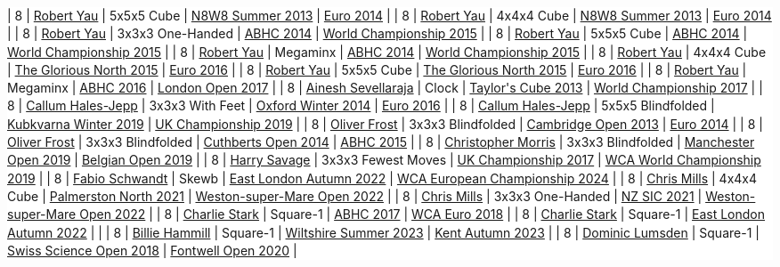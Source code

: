 | 8 | [Robert Yau](https://www.worldcubeassociation.org/persons/2009YAUR01) | 5x5x5 Cube | [N8W8 Summer 2013](https://www.worldcubeassociation.org/competitions/N8W8Summer2013) | [Euro 2014](https://www.worldcubeassociation.org/competitions/Euro2014) |
| 8 | [Robert Yau](https://www.worldcubeassociation.org/persons/2009YAUR01) | 4x4x4 Cube | [N8W8 Summer 2013](https://www.worldcubeassociation.org/competitions/N8W8Summer2013) | [Euro 2014](https://www.worldcubeassociation.org/competitions/Euro2014) |
| 8 | [Robert Yau](https://www.worldcubeassociation.org/persons/2009YAUR01) | 3x3x3 One-Handed | [ABHC 2014](https://www.worldcubeassociation.org/competitions/AugustBank2014) | [World Championship 2015](https://www.worldcubeassociation.org/competitions/WC2015) |
| 8 | [Robert Yau](https://www.worldcubeassociation.org/persons/2009YAUR01) | 5x5x5 Cube | [ABHC 2014](https://www.worldcubeassociation.org/competitions/AugustBank2014) | [World Championship 2015](https://www.worldcubeassociation.org/competitions/WC2015) |
| 8 | [Robert Yau](https://www.worldcubeassociation.org/persons/2009YAUR01) | Megaminx | [ABHC 2014](https://www.worldcubeassociation.org/competitions/AugustBank2014) | [World Championship 2015](https://www.worldcubeassociation.org/competitions/WC2015) |
| 8 | [Robert Yau](https://www.worldcubeassociation.org/persons/2009YAUR01) | 4x4x4 Cube | [The Glorious North 2015](https://www.worldcubeassociation.org/competitions/TheGloriousNorth2015) | [Euro 2016](https://www.worldcubeassociation.org/competitions/Euro2016) |
| 8 | [Robert Yau](https://www.worldcubeassociation.org/persons/2009YAUR01) | 5x5x5 Cube | [The Glorious North 2015](https://www.worldcubeassociation.org/competitions/TheGloriousNorth2015) | [Euro 2016](https://www.worldcubeassociation.org/competitions/Euro2016) |
| 8 | [Robert Yau](https://www.worldcubeassociation.org/persons/2009YAUR01) | Megaminx | [ABHC 2016](https://www.worldcubeassociation.org/competitions/ABHC2016) | [London Open 2017](https://www.worldcubeassociation.org/competitions/LondonOpen2017) |
| 8 | [Ainesh Sevellaraja](https://www.worldcubeassociation.org/persons/2012SEVE01) | Clock | [Taylor's Cube 2013](https://www.worldcubeassociation.org/competitions/TaylorOpen2013) | [World Championship 2017](https://www.worldcubeassociation.org/competitions/WC2017) |
| 8 | [Callum Hales-Jepp](https://www.worldcubeassociation.org/persons/2012HALE01) | 3x3x3 With Feet | [Oxford Winter 2014](https://www.worldcubeassociation.org/competitions/OxfordWinter2014) | [Euro 2016](https://www.worldcubeassociation.org/competitions/Euro2016) |
| 8 | [Callum Hales-Jepp](https://www.worldcubeassociation.org/persons/2012HALE01) | 5x5x5 Blindfolded | [Kubkvarna Winter 2019](https://www.worldcubeassociation.org/competitions/KubkvarnaWinter2019) | [UK Championship 2019](https://www.worldcubeassociation.org/competitions/UKChampionship2019) |
| 8 | [Oliver Frost](https://www.worldcubeassociation.org/persons/2012FROS01) | 3x3x3 Blindfolded | [Cambridge Open 2013](https://www.worldcubeassociation.org/competitions/CambridgeOpen2013) | [Euro 2014](https://www.worldcubeassociation.org/competitions/Euro2014) |
| 8 | [Oliver Frost](https://www.worldcubeassociation.org/persons/2012FROS01) | 3x3x3 Blindfolded | [Cuthberts Open 2014](https://www.worldcubeassociation.org/competitions/CuthbertsOpen2014) | [ABHC 2015](https://www.worldcubeassociation.org/competitions/AugustBankHolidayCompetition2015) |
| 8 | [Christopher Morris](https://www.worldcubeassociation.org/persons/2013MORR03) | 3x3x3 Blindfolded | [Manchester Open 2019](https://www.worldcubeassociation.org/competitions/ManchesterOpen2019) | [Belgian Open 2019](https://www.worldcubeassociation.org/competitions/BelgianOpen2019) |
| 8 | [Harry Savage](https://www.worldcubeassociation.org/persons/2013SAVA01) | 3x3x3 Fewest Moves | [UK Championship 2017](https://www.worldcubeassociation.org/competitions/UKChampionship2017) | [WCA World Championship 2019](https://www.worldcubeassociation.org/competitions/WC2019) |
| 8 | [Fabio Schwandt](https://www.worldcubeassociation.org/persons/2014SCHW02) | Skewb | [East London Autumn 2022](https://www.worldcubeassociation.org/competitions/EastLondonAutumn2022) | [WCA European Championship 2024](https://www.worldcubeassociation.org/competitions/Euro2024) |
| 8 | [Chris Mills](https://www.worldcubeassociation.org/persons/2014MILL04) | 4x4x4 Cube | [Palmerston North 2021](https://www.worldcubeassociation.org/competitions/PalmerstonNorth2021) | [Weston-super-Mare Open 2022](https://www.worldcubeassociation.org/competitions/WestonsuperMareOpen2022) |
| 8 | [Chris Mills](https://www.worldcubeassociation.org/persons/2014MILL04) | 3x3x3 One-Handed | [NZ SIC 2021](https://www.worldcubeassociation.org/competitions/NZSouthIslandChampionship2021) | [Weston-super-Mare Open 2022](https://www.worldcubeassociation.org/competitions/WestonsuperMareOpen2022) |
| 8 | [Charlie Stark](https://www.worldcubeassociation.org/persons/2014STAR05) | Square-1 | [ABHC 2017](https://www.worldcubeassociation.org/competitions/ABHC2017) | [WCA Euro 2018](https://www.worldcubeassociation.org/competitions/Euro2018) |
| 8 | [Charlie Stark](https://www.worldcubeassociation.org/persons/2014STAR05) | Square-1 | [East London Autumn 2022](https://www.worldcubeassociation.org/competitions/EastLondonAutumn2022) |  |
| 8 | [Billie Hammill](https://www.worldcubeassociation.org/persons/2015HAMM01) | Square-1 | [Wiltshire Summer 2023](https://www.worldcubeassociation.org/competitions/WiltshireSummer2023) | [Kent Autumn 2023](https://www.worldcubeassociation.org/competitions/KentAutumn2023) |
| 8 | [Dominic Lumsden](https://www.worldcubeassociation.org/persons/2016LUMS01) | Square-1 | [Swiss Science Open 2018](https://www.worldcubeassociation.org/competitions/SwissScienceOpen2018) | [Fontwell Open 2020](https://www.worldcubeassociation.org/competitions/FontwellOpen2020) |